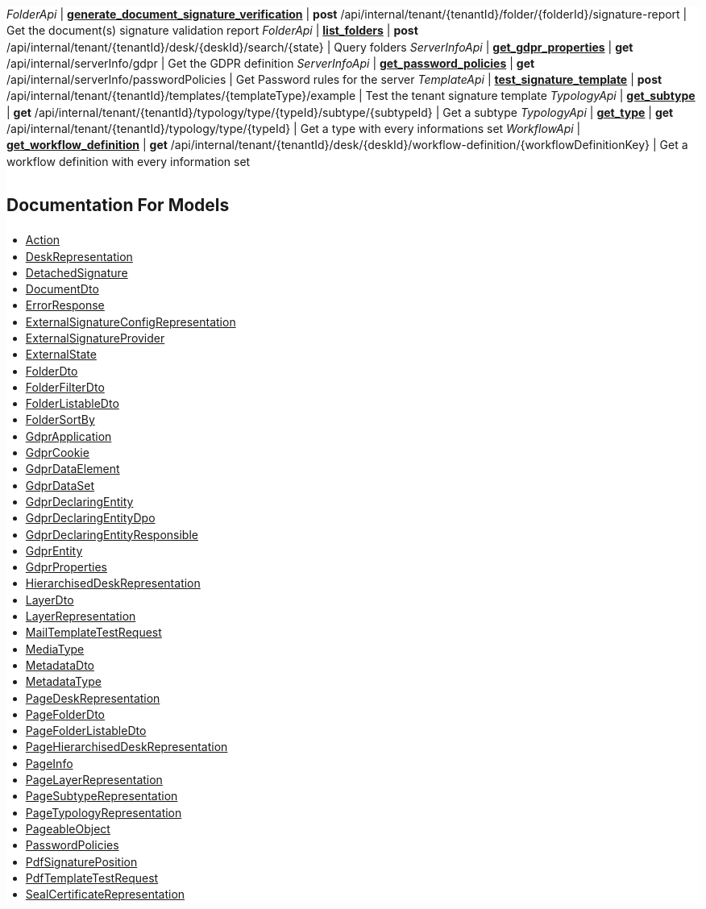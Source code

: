 *FolderApi* | [**generate_document_signature_verification**](docs/apis/tags/FolderApi.md#generate_document_signature_verification) | **post** /api/internal/tenant/{tenantId}/folder/{folderId}/signature-report | Get the document(s) signature validation report
*FolderApi* | [**list_folders**](docs/apis/tags/FolderApi.md#list_folders) | **post** /api/internal/tenant/{tenantId}/desk/{deskId}/search/{state} | Query folders
*ServerInfoApi* | [**get_gdpr_properties**](docs/apis/tags/ServerInfoApi.md#get_gdpr_properties) | **get** /api/internal/serverInfo/gdpr | Get the GDPR definition
*ServerInfoApi* | [**get_password_policies**](docs/apis/tags/ServerInfoApi.md#get_password_policies) | **get** /api/internal/serverInfo/passwordPolicies | Get Password rules for the server
*TemplateApi* | [**test_signature_template**](docs/apis/tags/TemplateApi.md#test_signature_template) | **post** /api/internal/tenant/{tenantId}/templates/{templateType}/example | Test the tenant signature template
*TypologyApi* | [**get_subtype**](docs/apis/tags/TypologyApi.md#get_subtype) | **get** /api/internal/tenant/{tenantId}/typology/type/{typeId}/subtype/{subtypeId} | Get a subtype
*TypologyApi* | [**get_type**](docs/apis/tags/TypologyApi.md#get_type) | **get** /api/internal/tenant/{tenantId}/typology/type/{typeId} | Get a type with every informations set
*WorkflowApi* | [**get_workflow_definition**](docs/apis/tags/WorkflowApi.md#get_workflow_definition) | **get** /api/internal/tenant/{tenantId}/desk/{deskId}/workflow-definition/{workflowDefinitionKey} | Get a workflow definition with every information set

## Documentation For Models

 - [Action](docs/models/Action.md)
 - [DeskRepresentation](docs/models/DeskRepresentation.md)
 - [DetachedSignature](docs/models/DetachedSignature.md)
 - [DocumentDto](docs/models/DocumentDto.md)
 - [ErrorResponse](docs/models/ErrorResponse.md)
 - [ExternalSignatureConfigRepresentation](docs/models/ExternalSignatureConfigRepresentation.md)
 - [ExternalSignatureProvider](docs/models/ExternalSignatureProvider.md)
 - [ExternalState](docs/models/ExternalState.md)
 - [FolderDto](docs/models/FolderDto.md)
 - [FolderFilterDto](docs/models/FolderFilterDto.md)
 - [FolderListableDto](docs/models/FolderListableDto.md)
 - [FolderSortBy](docs/models/FolderSortBy.md)
 - [GdprApplication](docs/models/GdprApplication.md)
 - [GdprCookie](docs/models/GdprCookie.md)
 - [GdprDataElement](docs/models/GdprDataElement.md)
 - [GdprDataSet](docs/models/GdprDataSet.md)
 - [GdprDeclaringEntity](docs/models/GdprDeclaringEntity.md)
 - [GdprDeclaringEntityDpo](docs/models/GdprDeclaringEntityDpo.md)
 - [GdprDeclaringEntityResponsible](docs/models/GdprDeclaringEntityResponsible.md)
 - [GdprEntity](docs/models/GdprEntity.md)
 - [GdprProperties](docs/models/GdprProperties.md)
 - [HierarchisedDeskRepresentation](docs/models/HierarchisedDeskRepresentation.md)
 - [LayerDto](docs/models/LayerDto.md)
 - [LayerRepresentation](docs/models/LayerRepresentation.md)
 - [MailTemplateTestRequest](docs/models/MailTemplateTestRequest.md)
 - [MediaType](docs/models/MediaType.md)
 - [MetadataDto](docs/models/MetadataDto.md)
 - [MetadataType](docs/models/MetadataType.md)
 - [PageDeskRepresentation](docs/models/PageDeskRepresentation.md)
 - [PageFolderDto](docs/models/PageFolderDto.md)
 - [PageFolderListableDto](docs/models/PageFolderListableDto.md)
 - [PageHierarchisedDeskRepresentation](docs/models/PageHierarchisedDeskRepresentation.md)
 - [PageInfo](docs/models/PageInfo.md)
 - [PageLayerRepresentation](docs/models/PageLayerRepresentation.md)
 - [PageSubtypeRepresentation](docs/models/PageSubtypeRepresentation.md)
 - [PageTypologyRepresentation](docs/models/PageTypologyRepresentation.md)
 - [PageableObject](docs/models/PageableObject.md)
 - [PasswordPolicies](docs/models/PasswordPolicies.md)
 - [PdfSignaturePosition](docs/models/PdfSignaturePosition.md)
 - [PdfTemplateTestRequest](docs/models/PdfTemplateTestRequest.md)
 - [SealCertificateRepresentation](docs/models/SealCertificateRepresentation.md)